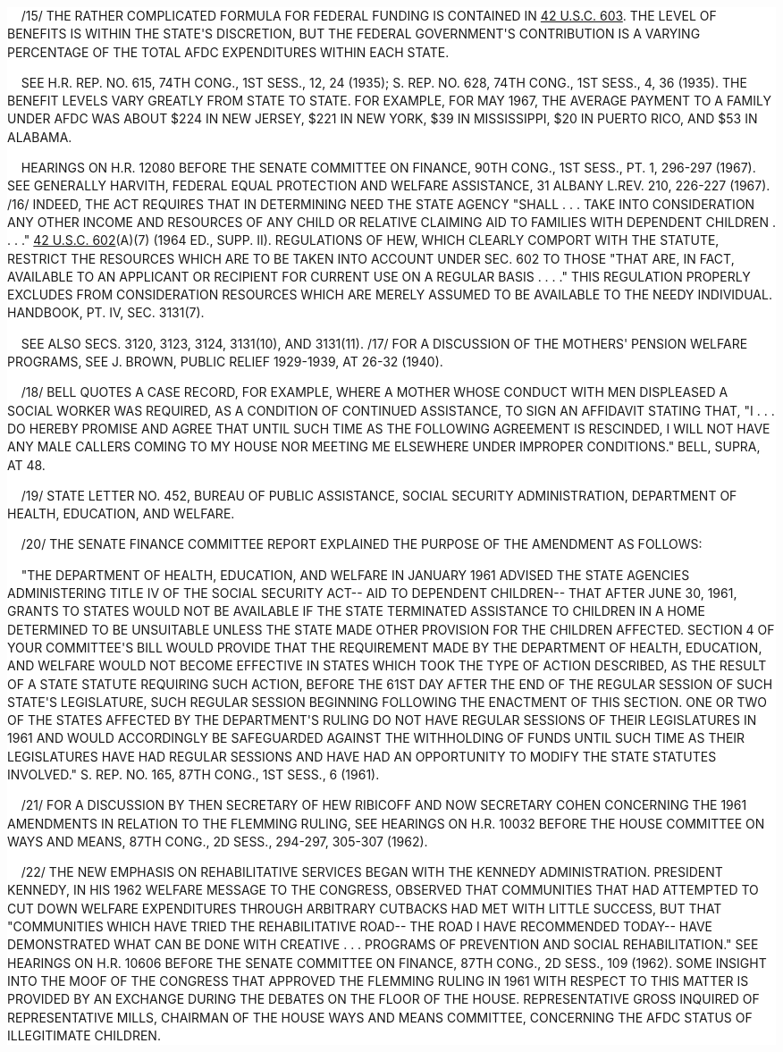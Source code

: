     /15/  THE RATHER COMPLICATED FORMULA FOR FEDERAL FUNDING IS CONTAINED IN [42 U.S.C. 603][/us/usc/t42/s603].  THE LEVEL OF BENEFITS IS WITHIN THE STATE'S DISCRETION, BUT THE FEDERAL GOVERNMENT'S CONTRIBUTION IS A VARYING PERCENTAGE OF THE TOTAL AFDC EXPENDITURES WITHIN EACH STATE.

    SEE H.R. REP. NO. 615, 74TH CONG., 1ST SESS., 12, 24 (1935); S. REP. NO. 628, 74TH CONG., 1ST SESS., 4, 36 (1935).  THE BENEFIT LEVELS VARY GREATLY FROM STATE TO STATE.  FOR EXAMPLE, FOR MAY 1967, THE AVERAGE PAYMENT TO A FAMILY UNDER AFDC WAS ABOUT $224 IN NEW JERSEY, $221 IN NEW YORK, $39 IN MISSISSIPPI, $20 IN PUERTO RICO, AND $53 IN ALABAMA.

    HEARINGS ON H.R. 12080 BEFORE THE SENATE COMMITTEE ON FINANCE, 90TH CONG., 1ST SESS., PT. 1, 296-297 (1967).  SEE GENERALLY HARVITH, FEDERAL EQUAL PROTECTION AND WELFARE ASSISTANCE, 31 ALBANY L.REV.  210, 226-227 (1967).     /16/  INDEED, THE ACT REQUIRES THAT IN DETERMINING NEED THE STATE AGENCY "SHALL . . . TAKE INTO CONSIDERATION ANY OTHER INCOME AND RESOURCES OF ANY CHILD OR RELATIVE CLAIMING AID TO FAMILIES WITH DEPENDENT CHILDREN . . . ."  [42 U.S.C. 602][/us/usc/t42/s602](A)(7) (1964 ED., SUPP. II).  REGULATIONS OF HEW, WHICH CLEARLY COMPORT WITH THE STATUTE, RESTRICT THE RESOURCES WHICH ARE TO BE TAKEN INTO ACCOUNT UNDER SEC. 602 TO THOSE "THAT ARE, IN FACT, AVAILABLE TO AN APPLICANT OR RECIPIENT FOR CURRENT USE ON A REGULAR BASIS . . . ."  THIS REGULATION PROPERLY EXCLUDES FROM CONSIDERATION RESOURCES WHICH ARE MERELY ASSUMED TO BE AVAILABLE TO THE NEEDY INDIVIDUAL.  HANDBOOK, PT. IV, SEC. 3131(7).

    SEE ALSO SECS. 3120, 3123, 3124, 3131(10), AND 3131(11).     /17/  FOR A DISCUSSION OF THE MOTHERS' PENSION WELFARE PROGRAMS, SEE J. BROWN, PUBLIC RELIEF 1929-1939, AT 26-32 (1940).

    /18/  BELL QUOTES A CASE RECORD, FOR EXAMPLE, WHERE A MOTHER WHOSE CONDUCT WITH MEN DISPLEASED A SOCIAL WORKER WAS REQUIRED, AS A CONDITION OF CONTINUED ASSISTANCE, TO SIGN AN AFFIDAVIT STATING THAT, "I . . . DO HEREBY PROMISE AND AGREE THAT UNTIL SUCH TIME AS THE FOLLOWING AGREEMENT IS RESCINDED, I WILL NOT HAVE ANY MALE CALLERS COMING TO MY HOUSE NOR MEETING ME ELSEWHERE UNDER IMPROPER CONDITIONS."  BELL, SUPRA, AT 48.

    /19/  STATE LETTER NO. 452, BUREAU OF PUBLIC ASSISTANCE, SOCIAL SECURITY ADMINISTRATION, DEPARTMENT OF HEALTH, EDUCATION, AND WELFARE.

    /20/  THE SENATE FINANCE COMMITTEE REPORT EXPLAINED THE PURPOSE OF THE AMENDMENT AS FOLLOWS:

    "THE DEPARTMENT OF HEALTH, EDUCATION, AND WELFARE IN JANUARY 1961 ADVISED THE STATE AGENCIES ADMINISTERING TITLE IV OF THE SOCIAL SECURITY ACT-- AID TO DEPENDENT CHILDREN-- THAT AFTER JUNE 30, 1961, GRANTS TO STATES WOULD NOT BE AVAILABLE IF THE STATE TERMINATED ASSISTANCE TO CHILDREN IN A HOME DETERMINED TO BE UNSUITABLE UNLESS THE STATE MADE OTHER PROVISION FOR THE CHILDREN AFFECTED.  SECTION 4 OF YOUR COMMITTEE'S BILL WOULD PROVIDE THAT THE REQUIREMENT MADE BY THE DEPARTMENT OF HEALTH, EDUCATION, AND WELFARE WOULD NOT BECOME EFFECTIVE IN STATES WHICH TOOK THE TYPE OF ACTION DESCRIBED, AS THE RESULT OF A STATE STATUTE REQUIRING SUCH ACTION, BEFORE THE 61ST DAY AFTER THE END OF THE REGULAR SESSION OF SUCH STATE'S LEGISLATURE, SUCH REGULAR SESSION BEGINNING FOLLOWING THE ENACTMENT OF THIS SECTION.  ONE OR TWO OF THE STATES AFFECTED BY THE DEPARTMENT'S RULING DO NOT HAVE REGULAR SESSIONS OF THEIR LEGISLATURES IN 1961 AND WOULD ACCORDINGLY BE SAFEGUARDED AGAINST THE WITHHOLDING OF FUNDS UNTIL SUCH TIME AS THEIR LEGISLATURES HAVE HAD REGULAR SESSIONS AND HAVE HAD AN OPPORTUNITY TO MODIFY THE STATE STATUTES INVOLVED."  S. REP. NO. 165, 87TH CONG., 1ST SESS., 6 (1961).

    /21/  FOR A DISCUSSION BY THEN SECRETARY OF HEW RIBICOFF AND NOW SECRETARY COHEN CONCERNING THE 1961 AMENDMENTS IN RELATION TO THE FLEMMING RULING, SEE HEARINGS ON H.R. 10032 BEFORE THE HOUSE COMMITTEE ON WAYS AND MEANS, 87TH CONG., 2D SESS., 294-297, 305-307 (1962).

    /22/  THE NEW EMPHASIS ON REHABILITATIVE SERVICES BEGAN WITH THE KENNEDY ADMINISTRATION.  PRESIDENT KENNEDY, IN HIS 1962 WELFARE MESSAGE TO THE CONGRESS, OBSERVED THAT COMMUNITIES THAT HAD ATTEMPTED TO CUT DOWN WELFARE EXPENDITURES THROUGH ARBITRARY CUTBACKS HAD MET WITH LITTLE SUCCESS, BUT THAT "COMMUNITIES WHICH HAVE TRIED THE REHABILITATIVE ROAD-- THE ROAD I HAVE RECOMMENDED TODAY-- HAVE DEMONSTRATED WHAT CAN BE DONE WITH CREATIVE . . . PROGRAMS OF PREVENTION AND SOCIAL REHABILITATION."  SEE HEARINGS ON H.R. 10606 BEFORE THE SENATE COMMITTEE ON FINANCE, 87TH CONG., 2D SESS., 109 (1962).  SOME INSIGHT INTO THE MOOF OF THE CONGRESS THAT APPROVED THE FLEMMING RULING IN 1961 WITH RESPECT TO THIS MATTER IS PROVIDED BY AN EXCHANGE DURING THE DEBATES ON THE FLOOR OF THE HOUSE.  REPRESENTATIVE GROSS INQUIRED OF REPRESENTATIVE MILLS, CHAIRMAN OF THE HOUSE WAYS AND MEANS COMMITTEE, CONCERNING THE AFDC STATUS OF ILLEGITIMATE CHILDREN.


[/us/courts/scotus/usReporter/392/309]: https://publicdocs.github.io/go/links?ns=uslm-x&ref=%2Fus%2Fcourts%2Fscotus%2FusReporter%2F392%2F309
[/us/usc/t42/s602]: https://publicdocs.github.io/go/links?ns=uslm&ref=%2Fus%2Fusc%2Ft42%2Fs602
[/us/stat/49/620]: https://publicdocs.github.io/go/links?ns=uslm&ref=%2Fus%2Fstat%2F49%2F620
[/us/usc/t42/s301]: https://publicdocs.github.io/go/links?ns=uslm&ref=%2Fus%2Fusc%2Ft42%2Fs301
[/us/usc/t42/s601]: https://publicdocs.github.io/go/links?ns=uslm&ref=%2Fus%2Fusc%2Ft42%2Fs601
[/us/usc/t42/s1983]: https://publicdocs.github.io/go/links?ns=uslm&ref=%2Fus%2Fusc%2Ft42%2Fs1983
[/us/courts/scotus/usReporter/390/903]: https://publicdocs.github.io/go/links?ns=uslm-x&ref=%2Fus%2Fcourts%2Fscotus%2FusReporter%2F390%2F903
[/us/stat/49/629]: https://publicdocs.github.io/go/links?ns=uslm&ref=%2Fus%2Fstat%2F49%2F629
[/us/usc/t42/s606]: https://publicdocs.github.io/go/links?ns=uslm&ref=%2Fus%2Fusc%2Ft42%2Fs606
[/us/stat/49/627]: https://publicdocs.github.io/go/links?ns=uslm&ref=%2Fus%2Fstat%2F49%2F627
[/us/usc/t42/s601]: https://publicdocs.github.io/go/links?ns=uslm&ref=%2Fus%2Fusc%2Ft42%2Fs601
[/us/stat/49/627]: https://publicdocs.github.io/go/links?ns=uslm&ref=%2Fus%2Fstat%2F49%2F627
[/us/usc/t42/s602]: https://publicdocs.github.io/go/links?ns=uslm&ref=%2Fus%2Fusc%2Ft42%2Fs602
[/us/stat/64/550]: https://publicdocs.github.io/go/links?ns=uslm&ref=%2Fus%2Fstat%2F64%2F550
[/us/usc/t42/s602]: https://publicdocs.github.io/go/links?ns=uslm&ref=%2Fus%2Fusc%2Ft42%2Fs602
[/us/usc/t42/s606]: https://publicdocs.github.io/go/links?ns=uslm&ref=%2Fus%2Fusc%2Ft42%2Fs606
[/us/usc/t42/s606]: https://publicdocs.github.io/go/links?ns=uslm&ref=%2Fus%2Fusc%2Ft42%2Fs606
[/us/stat/75/77]: https://publicdocs.github.io/go/links?ns=uslm&ref=%2Fus%2Fstat%2F75%2F77
[/us/usc/t42/s604]: https://publicdocs.github.io/go/links?ns=uslm&ref=%2Fus%2Fusc%2Ft42%2Fs604
[/us/stat/75/76]: https://publicdocs.github.io/go/links?ns=uslm&ref=%2Fus%2Fstat%2F75%2F76
[/us/usc/t42/s608]: https://publicdocs.github.io/go/links?ns=uslm&ref=%2Fus%2Fusc%2Ft42%2Fs608
[/us/stat/76/180]: https://publicdocs.github.io/go/links?ns=uslm&ref=%2Fus%2Fstat%2F76%2F180
[/us/usc/t42/s608]: https://publicdocs.github.io/go/links?ns=uslm&ref=%2Fus%2Fusc%2Ft42%2Fs608
[/us/stat/76/189]: https://publicdocs.github.io/go/links?ns=uslm&ref=%2Fus%2Fstat%2F76%2F189
[/us/usc/t42/s604]: https://publicdocs.github.io/go/links?ns=uslm&ref=%2Fus%2Fusc%2Ft42%2Fs604
[/us/usc/t42/s608]: https://publicdocs.github.io/go/links?ns=uslm&ref=%2Fus%2Fusc%2Ft42%2Fs608
[/us/usc/t42/s604]: https://publicdocs.github.io/go/links?ns=uslm&ref=%2Fus%2Fusc%2Ft42%2Fs604
[/us/stat/81/877]: https://publicdocs.github.io/go/links?ns=uslm&ref=%2Fus%2Fstat%2F81%2F877
[/us/usc/t42/s602]: https://publicdocs.github.io/go/links?ns=uslm&ref=%2Fus%2Fusc%2Ft42%2Fs602
[/us/stat/81/880]: https://publicdocs.github.io/go/links?ns=uslm&ref=%2Fus%2Fstat%2F81%2F880
[/us/usc/t42/s606]: https://publicdocs.github.io/go/links?ns=uslm&ref=%2Fus%2Fusc%2Ft42%2Fs606
[/us/stat/81/878]: https://publicdocs.github.io/go/links?ns=uslm&ref=%2Fus%2Fstat%2F81%2F878
[/us/usc/t42/s602]: https://publicdocs.github.io/go/links?ns=uslm&ref=%2Fus%2Fusc%2Ft42%2Fs602
[/us/stat/81/878]: https://publicdocs.github.io/go/links?ns=uslm&ref=%2Fus%2Fstat%2F81%2F878
[/us/usc/t42/s602]: https://publicdocs.github.io/go/links?ns=uslm&ref=%2Fus%2Fusc%2Ft42%2Fs602
[/us/usc/t42/s606]: https://publicdocs.github.io/go/links?ns=uslm&ref=%2Fus%2Fusc%2Ft42%2Fs606
[/us/stat/49/629]: https://publicdocs.github.io/go/links?ns=uslm&ref=%2Fus%2Fstat%2F49%2F629
[/us/usc/t42/s606]: https://publicdocs.github.io/go/links?ns=uslm&ref=%2Fus%2Fusc%2Ft42%2Fs606
[/us/stat/64/550]: https://publicdocs.github.io/go/links?ns=uslm&ref=%2Fus%2Fstat%2F64%2F550
[/us/usc/t42/s602]: https://publicdocs.github.io/go/links?ns=uslm&ref=%2Fus%2Fusc%2Ft42%2Fs602
[/us/stat/81/878]: https://publicdocs.github.io/go/links?ns=uslm&ref=%2Fus%2Fstat%2F81%2F878
[/us/usc/t42/s602]: https://publicdocs.github.io/go/links?ns=uslm&ref=%2Fus%2Fusc%2Ft42%2Fs602
[/us/stat/81/896]: https://publicdocs.github.io/go/links?ns=uslm&ref=%2Fus%2Fstat%2F81%2F896
[/us/usc/t42/s602]: https://publicdocs.github.io/go/links?ns=uslm&ref=%2Fus%2Fusc%2Ft42%2Fs602
[/us/stat/81/897]: https://publicdocs.github.io/go/links?ns=uslm&ref=%2Fus%2Fstat%2F81%2F897
[/us/usc/t42/s602]: https://publicdocs.github.io/go/links?ns=uslm&ref=%2Fus%2Fusc%2Ft42%2Fs602
[/us/usc/t42/s606]: https://publicdocs.github.io/go/links?ns=uslm&ref=%2Fus%2Fusc%2Ft42%2Fs606
[/us/usc/t42/s602]: https://publicdocs.github.io/go/links?ns=uslm&ref=%2Fus%2Fusc%2Ft42%2Fs602
[/us/stat/49/627]: https://publicdocs.github.io/go/links?ns=uslm&ref=%2Fus%2Fstat%2F49%2F627
[/us/stat/76/185]: https://publicdocs.github.io/go/links?ns=uslm&ref=%2Fus%2Fstat%2F76%2F185
[/us/usc/t28/s2281]: https://publicdocs.github.io/go/links?ns=uslm&ref=%2Fus%2Fusc%2Ft28%2Fs2281
[/us/courts/scotus/usReporter/341/341]: https://publicdocs.github.io/go/links?ns=uslm-x&ref=%2Fus%2Fcourts%2Fscotus%2FusReporter%2F341%2F341
[/us/courts/scotus/usReporter/362/73]: https://publicdocs.github.io/go/links?ns=uslm-x&ref=%2Fus%2Fcourts%2Fscotus%2FusReporter%2F362%2F73
[/us/courts/scotus/usReporter/347/535]: https://publicdocs.github.io/go/links?ns=uslm-x&ref=%2Fus%2Fcourts%2Fscotus%2FusReporter%2F347%2F535
[/us/usc/t28/s1343]: https://publicdocs.github.io/go/links?ns=uslm&ref=%2Fus%2Fusc%2Ft28%2Fs1343
[/us/usc/t42/s602]: https://publicdocs.github.io/go/links?ns=uslm&ref=%2Fus%2Fusc%2Ft42%2Fs602
[/us/usc/t42/s1983]: https://publicdocs.github.io/go/links?ns=uslm&ref=%2Fus%2Fusc%2Ft42%2Fs1983
[/us/usc/t28/s1343]: https://publicdocs.github.io/go/links?ns=uslm&ref=%2Fus%2Fusc%2Ft28%2Fs1343
[/us/courts/scotus/usReporter/389/416]: https://publicdocs.github.io/go/links?ns=uslm-x&ref=%2Fus%2Fcourts%2Fscotus%2FusReporter%2F389%2F416
[/us/courts/scotus/usReporter/373/668]: https://publicdocs.github.io/go/links?ns=uslm-x&ref=%2Fus%2Fcourts%2Fscotus%2FusReporter%2F373%2F668
[/us/courts/scotus/usReporter/365/167]: https://publicdocs.github.io/go/links?ns=uslm-x&ref=%2Fus%2Fcourts%2Fscotus%2FusReporter%2F365%2F167
[/us/stat/79/422]: https://publicdocs.github.io/go/links?ns=uslm&ref=%2Fus%2Fstat%2F79%2F422
[/us/usc/t42/s606]: https://publicdocs.github.io/go/links?ns=uslm&ref=%2Fus%2Fusc%2Ft42%2Fs606
[/us/usc/t42/s607]: https://publicdocs.github.io/go/links?ns=uslm&ref=%2Fus%2Fusc%2Ft42%2Fs607
[/us/usc/t42/s601]: https://publicdocs.github.io/go/links?ns=uslm&ref=%2Fus%2Fusc%2Ft42%2Fs601
[/us/stat/81/918]: https://publicdocs.github.io/go/links?ns=uslm&ref=%2Fus%2Fstat%2F81%2F918
[/us/usc/t42/s604]: https://publicdocs.github.io/go/links?ns=uslm&ref=%2Fus%2Fusc%2Ft42%2Fs604
[/us/usc/t42/s607]: https://publicdocs.github.io/go/links?ns=uslm&ref=%2Fus%2Fusc%2Ft42%2Fs607
[/us/usc/t42/s603]: https://publicdocs.github.io/go/links?ns=uslm&ref=%2Fus%2Fusc%2Ft42%2Fs603
[/us/usc/t42/s602]: https://publicdocs.github.io/go/links?ns=uslm&ref=%2Fus%2Fusc%2Ft42%2Fs602
[/us/usc/t42/s604]: https://publicdocs.github.io/go/links?ns=uslm&ref=%2Fus%2Fusc%2Ft42%2Fs604
[/us/stat/81/897]: https://publicdocs.github.io/go/links?ns=uslm&ref=%2Fus%2Fstat%2F81%2F897
[/us/courts/scotus/usReporter/357/275]: https://publicdocs.github.io/go/links?ns=uslm-x&ref=%2Fus%2Fcourts%2Fscotus%2FusReporter%2F357%2F275
[/us/courts/scotus/usReporter/330/127]: https://publicdocs.github.io/go/links?ns=uslm-x&ref=%2Fus%2Fcourts%2Fscotus%2FusReporter%2F330%2F127
[/us/usc/t42/s606]: https://publicdocs.github.io/go/links?ns=uslm&ref=%2Fus%2Fusc%2Ft42%2Fs606
[/us/courts/scotus/usReporter/355/579]: https://publicdocs.github.io/go/links?ns=uslm-x&ref=%2Fus%2Fcourts%2Fscotus%2FusReporter%2F355%2F579
[/us/courts/scotus/usReporter/367/396]: https://publicdocs.github.io/go/links?ns=uslm-x&ref=%2Fus%2Fcourts%2Fscotus%2FusReporter%2F367%2F396
[/us/courts/scotus/usReporter/391/68]: https://publicdocs.github.io/go/links?ns=uslm-x&ref=%2Fus%2Fcourts%2Fscotus%2FusReporter%2F391%2F68
[/us/courts/scotus/usReporter/391/73]: https://publicdocs.github.io/go/links?ns=uslm-x&ref=%2Fus%2Fcourts%2Fscotus%2FusReporter%2F391%2F73